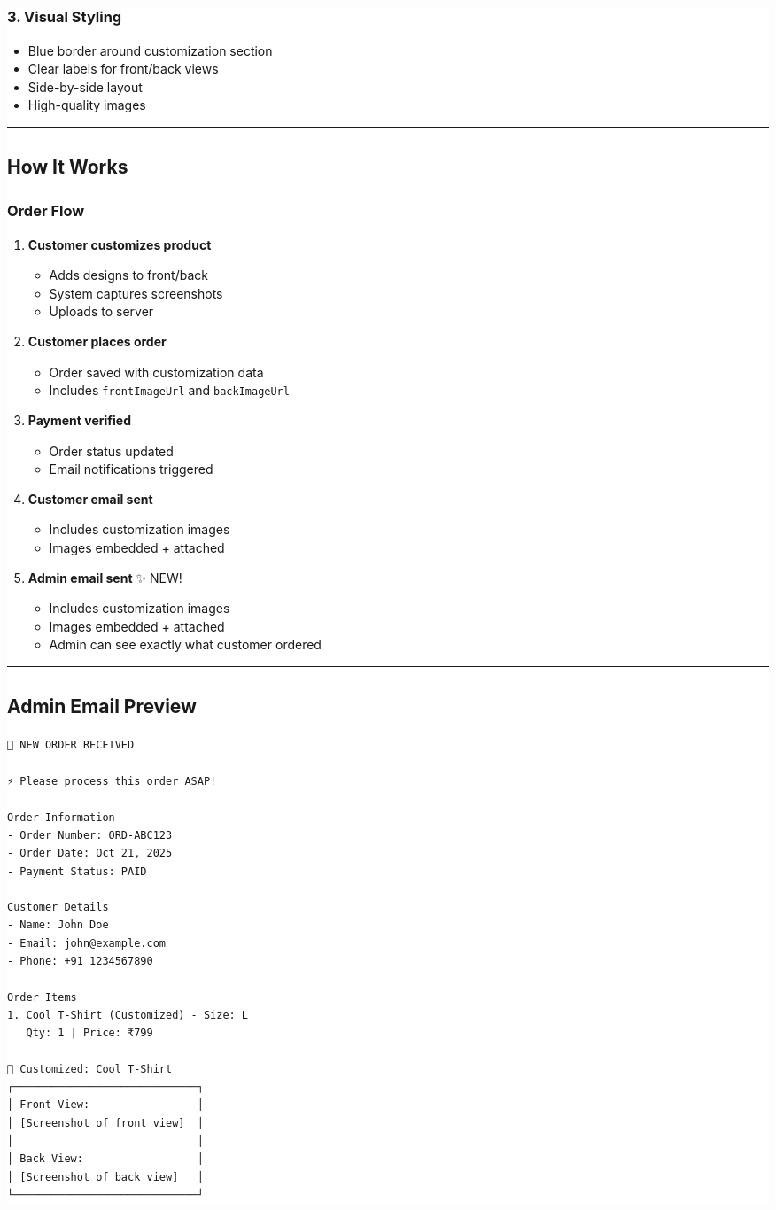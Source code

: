### 3. Visual Styling
- Blue border around customization section
- Clear labels for front/back views
- Side-by-side layout
- High-quality images

---

## How It Works

### Order Flow

1. **Customer customizes product**
   - Adds designs to front/back
   - System captures screenshots
   - Uploads to server

2. **Customer places order**
   - Order saved with customization data
   - Includes `frontImageUrl` and `backImageUrl`

3. **Payment verified**
   - Order status updated
   - Email notifications triggered

4. **Customer email sent**
   - Includes customization images
   - Images embedded + attached

5. **Admin email sent** ✨ NEW!
   - Includes customization images
   - Images embedded + attached
   - Admin can see exactly what customer ordered

---

## Admin Email Preview

```
🔔 NEW ORDER RECEIVED

⚡ Please process this order ASAP!

Order Information
- Order Number: ORD-ABC123
- Order Date: Oct 21, 2025
- Payment Status: PAID

Customer Details
- Name: John Doe
- Email: john@example.com
- Phone: +91 1234567890

Order Items
1. Cool T-Shirt (Customized) - Size: L
   Qty: 1 | Price: ₹799

🎨 Customized: Cool T-Shirt
┌─────────────────────────────┐
│ Front View:                 │
│ [Screenshot of front view]  │
│                             │
│ Back View:                  │
│ [Screenshot of back view]   │
└─────────────────────────────┘
```